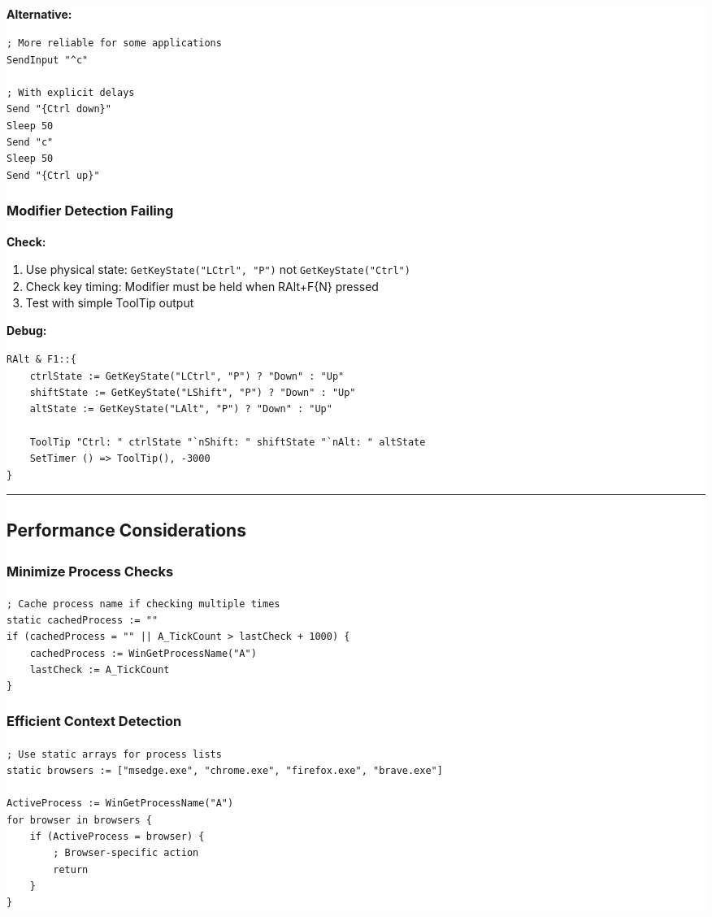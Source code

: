 **Alternative:**
```ahk
; More reliable for some applications
SendInput "^c"

; With explicit delays
Send "{Ctrl down}"
Sleep 50
Send "c"
Sleep 50
Send "{Ctrl up}"
```

### Modifier Detection Failing

**Check:**
1. Use physical state: `GetKeyState("LCtrl", "P")` not `GetKeyState("Ctrl")`
2. Check key timing: Modifier must be held when RAlt+F{N} pressed
3. Test with simple ToolTip output

**Debug:**
```ahk
RAlt & F1::{
    ctrlState := GetKeyState("LCtrl", "P") ? "Down" : "Up"
    shiftState := GetKeyState("LShift", "P") ? "Down" : "Up"
    altState := GetKeyState("LAlt", "P") ? "Down" : "Up"

    ToolTip "Ctrl: " ctrlState "`nShift: " shiftState "`nAlt: " altState
    SetTimer () => ToolTip(), -3000
}
```

---

## Performance Considerations

### Minimize Process Checks
```ahk
; Cache process name if checking multiple times
static cachedProcess := ""
if (cachedProcess = "" || A_TickCount > lastCheck + 1000) {
    cachedProcess := WinGetProcessName("A")
    lastCheck := A_TickCount
}
```

### Efficient Context Detection
```ahk
; Use static arrays for process lists
static browsers := ["msedge.exe", "chrome.exe", "firefox.exe", "brave.exe"]

ActiveProcess := WinGetProcessName("A")
for browser in browsers {
    if (ActiveProcess = browser) {
        ; Browser-specific action
        return
    }
}
```
